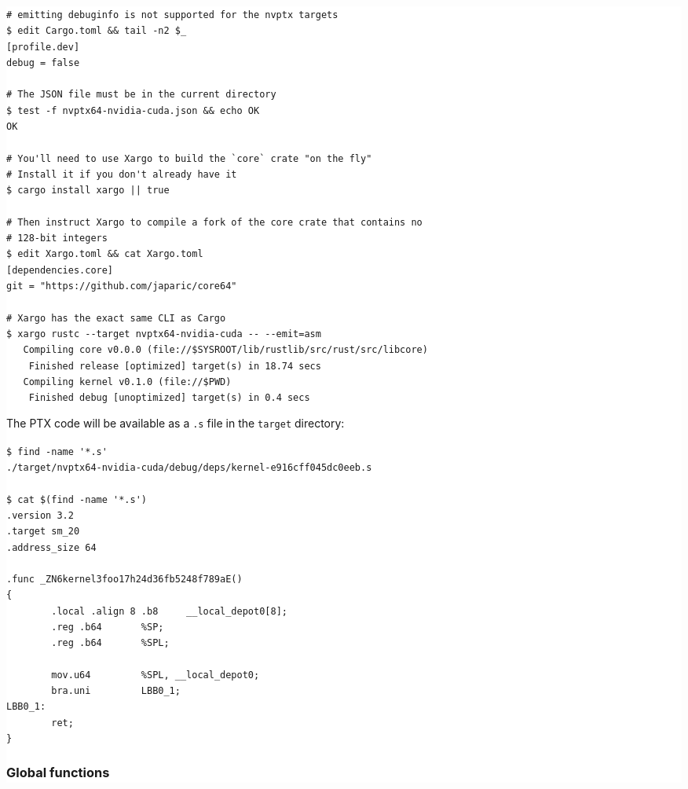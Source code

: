 ```
# emitting debuginfo is not supported for the nvptx targets
$ edit Cargo.toml && tail -n2 $_
[profile.dev]
debug = false

# The JSON file must be in the current directory
$ test -f nvptx64-nvidia-cuda.json && echo OK
OK

# You'll need to use Xargo to build the `core` crate "on the fly"
# Install it if you don't already have it
$ cargo install xargo || true

# Then instruct Xargo to compile a fork of the core crate that contains no
# 128-bit integers
$ edit Xargo.toml && cat Xargo.toml
[dependencies.core]
git = "https://github.com/japaric/core64"

# Xargo has the exact same CLI as Cargo
$ xargo rustc --target nvptx64-nvidia-cuda -- --emit=asm
   Compiling core v0.0.0 (file://$SYSROOT/lib/rustlib/src/rust/src/libcore)
    Finished release [optimized] target(s) in 18.74 secs
   Compiling kernel v0.1.0 (file://$PWD)
    Finished debug [unoptimized] target(s) in 0.4 secs
```

The PTX code will be available as a `.s` file in the `target` directory:

```
$ find -name '*.s'
./target/nvptx64-nvidia-cuda/debug/deps/kernel-e916cff045dc0eeb.s

$ cat $(find -name '*.s')
.version 3.2
.target sm_20
.address_size 64

.func _ZN6kernel3foo17h24d36fb5248f789aE()
{
        .local .align 8 .b8     __local_depot0[8];
        .reg .b64       %SP;
        .reg .b64       %SPL;

        mov.u64         %SPL, __local_depot0;
        bra.uni         LBB0_1;
LBB0_1:
        ret;
}
```

### Global functions


[this blog post]: https://gergo.erdi.hu/blog/2017-05-12-rust_on_avr__beyond_blinking/
[this meta issue]: https://github.com/rust-lang/rust/issues/38789